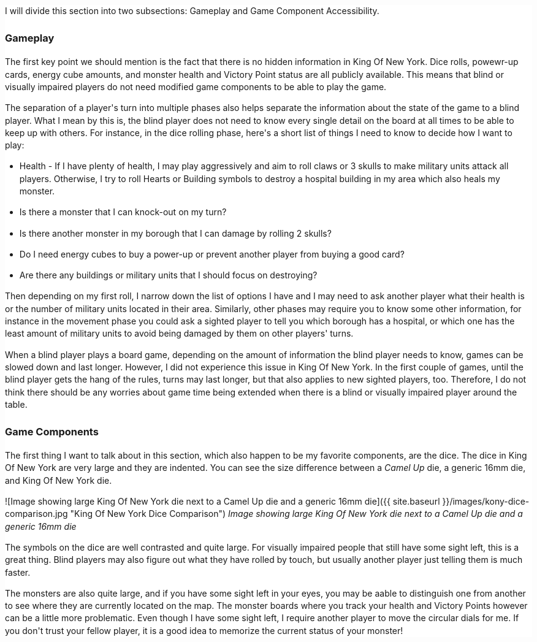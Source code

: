 I will divide this section into two subsections: Gameplay and Game Component Accessibility.

### Gameplay

The first key point we should mention is the fact that there is no hidden information in King Of New York. Dice rolls, powewr-up cards, energy cube amounts, and monster health and Victory Point status are all publicly available. This means that blind or visually impaired players do not need modified game components to be able to play the game.

The separation of a player's turn into multiple phases also helps separate the information about the state of the game to a blind player. What I mean by this is, the blind player does not need to know every single detail on the board at all times to be able to keep up with others. For instance, in the dice rolling phase, here's a short list of things I need to know to decide how I want to play:

- Health - If I have plenty of health, I may play aggressively and aim to roll claws or 3 skulls to make military units attack all players. Otherwise, I try to roll Hearts or Building symbols to destroy a hospital building in my area which also heals my monster.

- Is there a monster that I can knock-out on my turn?

- Is there another monster in my borough that I can damage by rolling 2 skulls?

- Do I need energy cubes to buy a power-up or prevent another player from buying a good card?

- Are there any buildings or military units that I should focus on destroying?

Then depending on my first roll, I narrow down the list of options I have and I may need to ask another player what their health is or the number of military units located in their area. Similarly, other phases may require you to know some other information, for instance in the movement phase you could ask a sighted player to tell you which borough has a hospital, or which one has the least amount of military units to avoid being damaged by them on other players' turns.

When a blind player plays a board game, depending on the amount of information the blind player needs to know, games can be slowed down and last longer. However, I did not experience this issue in King Of New York. In the first couple of games, until the blind player gets the hang of the rules, turns may last longer, but that also applies to new sighted players, too. Therefore, I do not think there should be any worries about game time being extended when there is a blind or visually impaired player around the table.

### Game Components

The first thing I want to talk about in this section, which also happen to be my favorite components, are the dice. The dice in King Of New York are very large and they are indented. You can see the size difference between a _Camel Up_ die, a generic 16mm die, and King Of New York die.

![Image showing large King Of New York die next to a Camel Up die and a generic 16mm die]({{ site.baseurl }}/images/kony-dice-comparison.jpg "King Of New York Dice Comparison")
_Image showing large King Of New York die next to a Camel Up die and a generic 16mm die_

The symbols on the dice are well contrasted and quite large. For visually impaired people that still have some sight left, this is a great thing. Blind players may also figure out what they  have rolled by touch, but usually another player just telling them is much faster. 

The monsters are also quite large, and if you have some sight left in your eyes, you  may be aable to distinguish  one from another to see where they are currently located on the map. The monster boards where you track your health and Victory Points however can be a little more problematic. Even though I have some sight left, I require another player to move the circular  dials for me. If you don't trust your fellow player, it is a good idea to memorize the current status of your monster!
